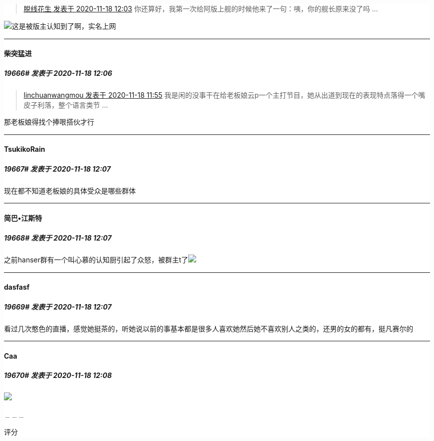 
<blockquote><a href="httphttps://bbs.saraba1st.com/2b/forum.php?mod=redirect&amp;goto=findpost&amp;pid=49433120&amp;ptid=1969041" target="_blank">脱线花生 发表于 2020-11-18 12:03</a>
你还算好，我第一次给阿版上舰的时候他来了一句：咦，你的舰长原来没了吗 ...</blockquote>
<img src="https://static.saraba1st.com/image/smiley/face2017/067.png" referrerpolicy="no-referrer">这是被版主认知到了啊，实名上网


-----

####  柴突猛进  
##### 19666#       发表于 2020-11-18 12:06


<blockquote><a href="httphttps://bbs.saraba1st.com/2b/forum.php?mod=redirect&amp;goto=findpost&amp;pid=49433024&amp;ptid=1969041" target="_blank">linchuanwangmou 发表于 2020-11-18 11:55</a>
 我是闲的没事干在给老板娘云p一个主打节目，她从出道到现在的表现特点落得一个嘴皮子利落，整个语言类节 ...</blockquote>
那老板娘得找个捧哏搭伙才行


-----

####  TsukikoRain  
##### 19667#       发表于 2020-11-18 12:07


现在都不知道老板娘的具体受众是哪些群体


-----

####  简巴•江斯特  
##### 19668#       发表于 2020-11-18 12:07


之前hanser群有一个叫心慕的认知厨引起了众怒，被群主t了<img src="https://static.saraba1st.com/image/smiley/face2017/037.png" referrerpolicy="no-referrer">


-----

####  dasfasf  
##### 19669#       发表于 2020-11-18 12:07


看过几次憨色的直播，感觉她挺茶的，听她说以前的事基本都是很多人喜欢她然后她不喜欢别人之类的，还男的女的都有，挺凡赛尔的


-----

####  Caa  
##### 19670#       发表于 2020-11-18 12:08


<img src="https://static.saraba1st.com/image/smiley/face2017/074.png" referrerpolicy="no-referrer">


﹍﹍﹍

评分
